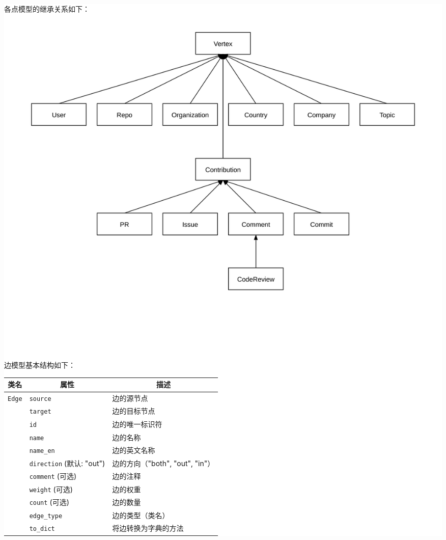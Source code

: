 各点模型的继承关系如下：

![点模型继承关系图](../img/vertices-hierarchy.svg)

边模型基本结构如下：

| 类名 | 属性 | 描述 |
| --- | --- | --- |
| `Edge` | `source` | 边的源节点 |
|  | `target` | 边的目标节点 |
|  | `id` | 边的唯一标识符 |
|  | `name` | 边的名称 |
|  | `name_en` | 边的英文名称 |
|  | `direction` (默认: "out") | 边的方向（"both", "out", "in"） |
|  | `comment` (可选) | 边的注释 |
|  | `weight` (可选) | 边的权重 |
|  | `count` (可选) | 边的数量 |
|  | `edge_type` | 边的类型（类名） |
|  | `to_dict` | 将边转换为字典的方法 |
